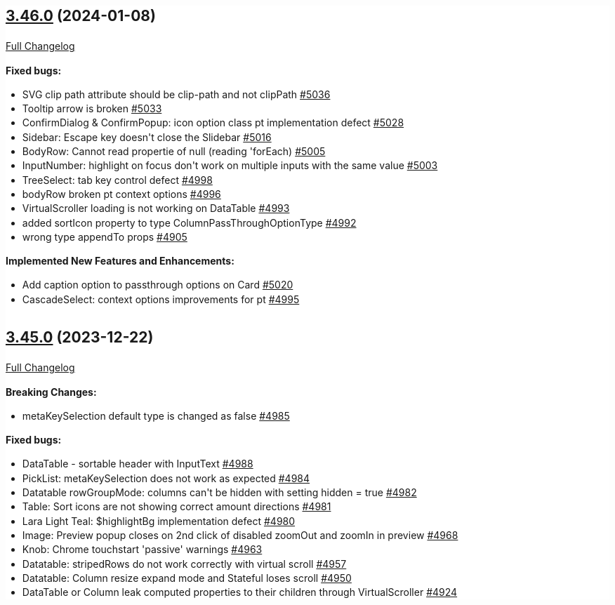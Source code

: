 ## [3.46.0](https://github.com/wangsfaces/wangsvue/tree/3.46.0) (2024-01-08)

[Full Changelog](https://github.com/wangsfaces/wangsvue/compare/3.45.0...3.46.0)

**Fixed bugs:**

-   SVG clip path attribute should be clip-path and not clipPath [\#5036](https://github.com/wangsfaces/wangsvue/issues/5036)
-   Tooltip arrow is broken [\#5033](https://github.com/wangsfaces/wangsvue/issues/5033)
-   ConfirmDialog & ConfirmPopup: icon option class pt implementation defect [\#5028](https://github.com/wangsfaces/wangsvue/issues/5028)
-   Sidebar: Escape key doesn't close the Slidebar [\#5016](https://github.com/wangsfaces/wangsvue/issues/5016)
-   BodyRow: Cannot read propertie of null (reading 'forEach) [\#5005](https://github.com/wangsfaces/wangsvue/issues/5005)
-   InputNumber: highlight on focus don't work on multiple inputs with the same value [\#5003](https://github.com/wangsfaces/wangsvue/issues/5003)
-   TreeSelect: tab key control defect [\#4998](https://github.com/wangsfaces/wangsvue/issues/4998)
-   bodyRow broken pt context options [\#4996](https://github.com/wangsfaces/wangsvue/issues/4996)
-   VirtualScroller loading is not working on DataTable [\#4993](https://github.com/wangsfaces/wangsvue/issues/4993)
-   added sortIcon property to type ColumnPassThroughOptionType [\#4992](https://github.com/wangsfaces/wangsvue/issues/4992)
-   wrong type appendTo props [\#4905](https://github.com/wangsfaces/wangsvue/issues/4905)

**Implemented New Features and Enhancements:**

-   Add caption option to passthrough options on Card [\#5020](https://github.com/wangsfaces/wangsvue/issues/5020)
-   CascadeSelect: context options improvements for pt [\#4995](https://github.com/wangsfaces/wangsvue/issues/4995)

## [3.45.0](https://github.com/wangsfaces/wangsvue/tree/3.45.0) (2023-12-22)

[Full Changelog](https://github.com/wangsfaces/wangsvue/compare/3.44.0...3.45.0)

**Breaking Changes:**

-   metaKeySelection default type is changed as false [\#4985](https://github.com/wangsfaces/wangsvue/issues/4985)

**Fixed bugs:**

-   DataTable - sortable header with InputText [\#4988](https://github.com/wangsfaces/wangsvue/issues/4988)
-   PickList: metaKeySelection does not work as expected [\#4984](https://github.com/wangsfaces/wangsvue/issues/4984)
-   Datatable rowGroupMode: columns can't be hidden with setting hidden = true [\#4982](https://github.com/wangsfaces/wangsvue/issues/4982)
-   Table: Sort icons are not showing correct amount directions [\#4981](https://github.com/wangsfaces/wangsvue/issues/4981)
-   Lara Light Teal: $highlightBg implementation defect [\#4980](https://github.com/wangsfaces/wangsvue/issues/4980)
-   Image: Preview popup closes on 2nd click of disabled zoomOut and zoomIn in preview [\#4968](https://github.com/wangsfaces/wangsvue/issues/4968)
-   Knob: Chrome touchstart 'passive' warnings [\#4963](https://github.com/wangsfaces/wangsvue/issues/4963)
-   Datatable: stripedRows do not work correctly with virtual scroll [\#4957](https://github.com/wangsfaces/wangsvue/issues/4957)
-   Datatable: Column resize expand mode and Stateful loses scroll [\#4950](https://github.com/wangsfaces/wangsvue/issues/4950)
-   DataTable or Column leak computed properties to their children through VirtualScroller [\#4924](https://github.com/wangsfaces/wangsvue/issues/4924)